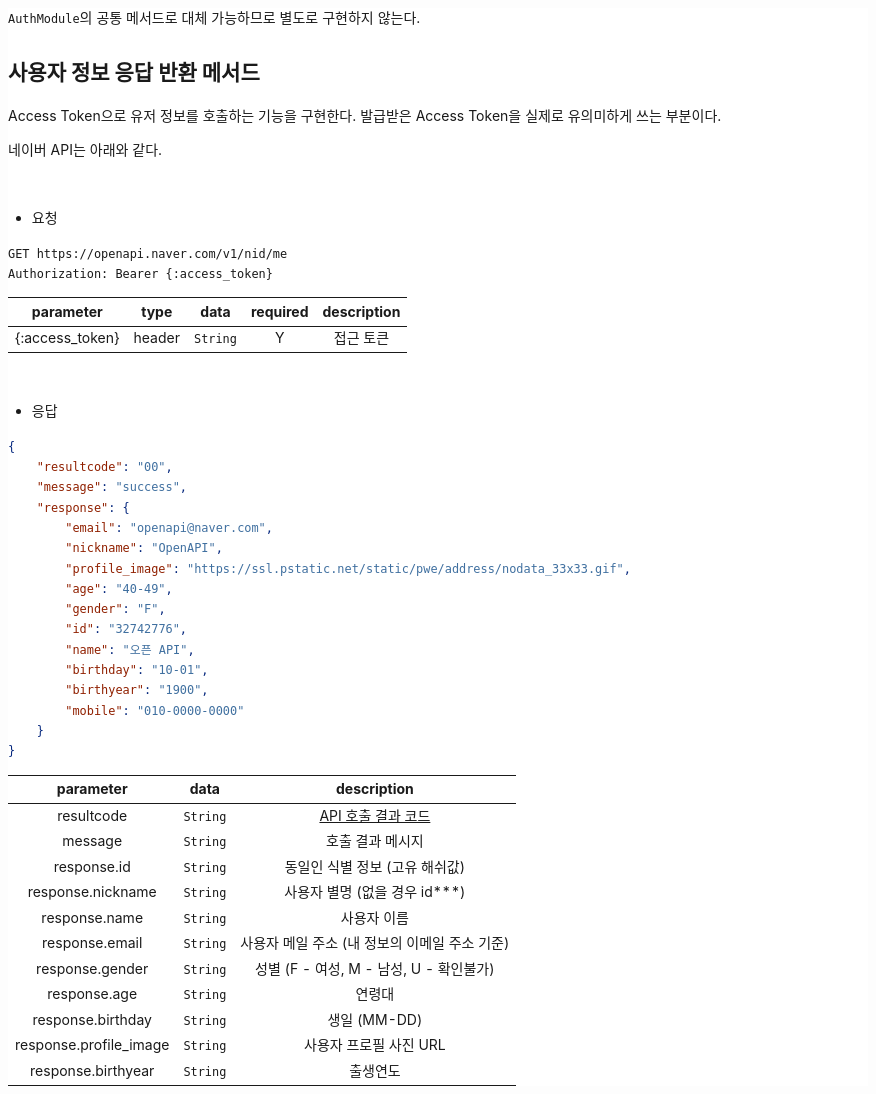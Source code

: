 `AuthModule`의 공통 메서드로 대체 가능하므로 <span class="red-400">별도로 구현하지 않는다.</span>



## 사용자 정보 응답 반환 메서드

<span class="blue-500">Access Token으로 유저 정보를 호출하는 기능</span>을 구현한다. 발급받은 Access Token을 실제로 유의미하게 쓰는 부분이다.

네이버 API는 아래와 같다.

<br />

* 요청

``` txt
GET https://openapi.naver.com/v1/nid/me
Authorization: Bearer {:access_token}
```

|    parameter    |  type  |   data   | required | description |
| :-------------: | :----: | :------: | :------: | :---------: |
| {:access_token} | header | `String` |    Y     |  접근 토큰  |

<br />

* 응답

``` json
{
	"resultcode": "00",
	"message": "success",
	"response": {
		"email": "openapi@naver.com",
		"nickname": "OpenAPI",
		"profile_image": "https://ssl.pstatic.net/static/pwe/address/nodata_33x33.gif",
		"age": "40-49",
		"gender": "F",
		"id": "32742776",
		"name": "오픈 API",
		"birthday": "10-01",
		"birthyear": "1900",
		"mobile": "010-0000-0000"
	}
}
```

|       parameter        |   data   |                                       description                                        |
| :--------------------: | :------: | :--------------------------------------------------------------------------------------: |
|       resultcode       | `String` | [API 호출 결과 코드](https://developers.naver.com/docs/common/openapiguide/errorcode.md) |
|        message         | `String` |                                     호출 결과 메시지                                     |
|      response.id       | `String` |                              동일인 식별 정보 (고유 해쉬값)                              |
|   response.nickname    | `String` |                              사용자 별명 (없을 경우 id***)                               |
|     response.name      | `String` |                                       사용자 이름                                        |
|     response.email     | `String` |                      사용자 메일 주소 (내 정보의 이메일 주소 기준)                       |
|    response.gender     | `String` |                         성별 (F - 여성, M - 남성, U - 확인불가)                          |
|      response.age      | `String` |                                          연령대                                          |
|   response.birthday    | `String` |                                       생일 (MM-DD)                                       |
| response.profile_image | `String` |                                  사용자 프로필 사진 URL                                  |
|   response.birthyear   | `String` |                                         출생연도                                         |
